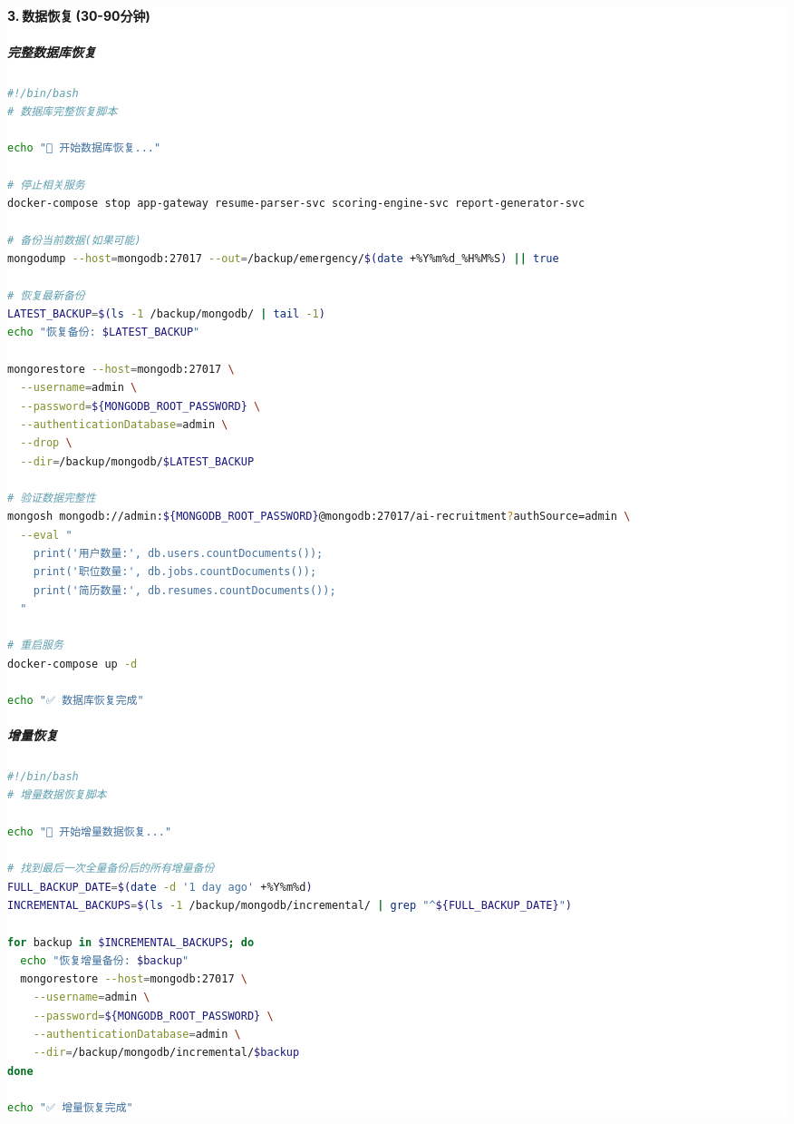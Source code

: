 #### 3. 数据恢复 (30-90分钟)

##### 完整数据库恢复
```bash
#!/bin/bash
# 数据库完整恢复脚本

echo "🔄 开始数据库恢复..."

# 停止相关服务
docker-compose stop app-gateway resume-parser-svc scoring-engine-svc report-generator-svc

# 备份当前数据(如果可能)
mongodump --host=mongodb:27017 --out=/backup/emergency/$(date +%Y%m%d_%H%M%S) || true

# 恢复最新备份
LATEST_BACKUP=$(ls -1 /backup/mongodb/ | tail -1)
echo "恢复备份: $LATEST_BACKUP"

mongorestore --host=mongodb:27017 \
  --username=admin \
  --password=${MONGODB_ROOT_PASSWORD} \
  --authenticationDatabase=admin \
  --drop \
  --dir=/backup/mongodb/$LATEST_BACKUP

# 验证数据完整性
mongosh mongodb://admin:${MONGODB_ROOT_PASSWORD}@mongodb:27017/ai-recruitment?authSource=admin \
  --eval "
    print('用户数量:', db.users.countDocuments());
    print('职位数量:', db.jobs.countDocuments());
    print('简历数量:', db.resumes.countDocuments());
  "

# 重启服务
docker-compose up -d

echo "✅ 数据库恢复完成"
```

##### 增量恢复
```bash
#!/bin/bash
# 增量数据恢复脚本

echo "🔄 开始增量数据恢复..."

# 找到最后一次全量备份后的所有增量备份
FULL_BACKUP_DATE=$(date -d '1 day ago' +%Y%m%d)
INCREMENTAL_BACKUPS=$(ls -1 /backup/mongodb/incremental/ | grep "^${FULL_BACKUP_DATE}")

for backup in $INCREMENTAL_BACKUPS; do
  echo "恢复增量备份: $backup"
  mongorestore --host=mongodb:27017 \
    --username=admin \
    --password=${MONGODB_ROOT_PASSWORD} \
    --authenticationDatabase=admin \
    --dir=/backup/mongodb/incremental/$backup
done

echo "✅ 增量恢复完成"
```
